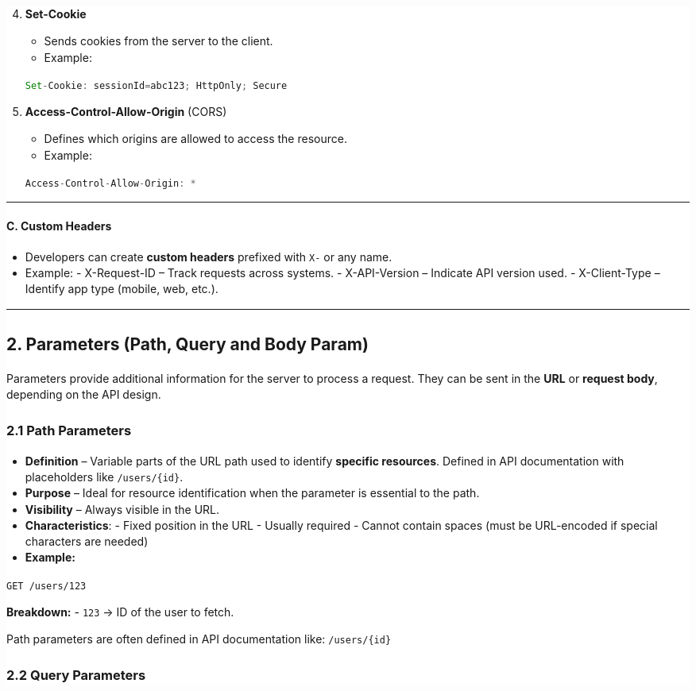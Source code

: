 4. **Set-Cookie**
    - Sends cookies from the server to the client.
    - Example:

    ```js
    Set-Cookie: sessionId=abc123; HttpOnly; Secure
    ```

5. **Access-Control-Allow-Origin** (CORS)
    - Defines which origins are allowed to access the resource.
    - Example:

    ```js
    Access-Control-Allow-Origin: *
    ```

---

#### **C. Custom Headers**

- Developers can create **custom headers** prefixed with `X-` or any name.
- Example:
      - X-Request-ID – Track requests across systems.
      - X-API-Version – Indicate API version used.
      - X-Client-Type – Identify app type (mobile, web, etc.).

---

## 2. Parameters (Path, Query and Body Param)

Parameters provide additional information for the server to process a request. They can be sent in the **URL** or **request body**, depending on the API design.

### 2.1 Path Parameters

- **Definition** – Variable parts of the URL path used to identify **specific resources**. Defined in API documentation with placeholders like `/users/{id}`.
- **Purpose** – Ideal for resource identification when the parameter is essential to the path.
- **Visibility** – Always visible in the URL.
- **Characteristics**:
      - Fixed position in the URL
      - Usually required
      - Cannot contain spaces (must be URL-encoded if special characters are needed)
- **Example:**

```bash
GET /users/123  
```

**Breakdown:**
      - `123` → ID of the user to fetch.  

Path parameters are often defined in API documentation like: `/users/{id}`

### 2.2 Query Parameters
